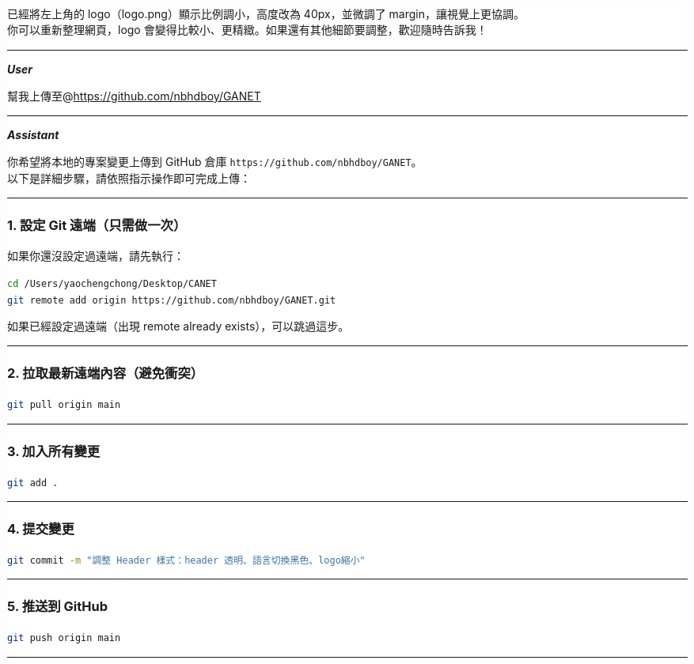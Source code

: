 
已經將左上角的 logo（logo.png）顯示比例調小，高度改為 40px，並微調了 margin，讓視覺上更協調。  
你可以重新整理網頁，logo 會變得比較小、更精緻。如果還有其他細節要調整，歡迎隨時告訴我！

---

_**User**_

幫我上傳至@https://github.com/nbhdboy/GANET 

---

_**Assistant**_

你希望將本地的專案變更上傳到 GitHub 倉庫 `https://github.com/nbhdboy/GANET`。  
以下是詳細步驟，請依照指示操作即可完成上傳：

---

### 1. 設定 Git 遠端（只需做一次）

如果你還沒設定過遠端，請先執行：
```bash
cd /Users/yaochengchong/Desktop/CANET
git remote add origin https://github.com/nbhdboy/GANET.git
```
如果已經設定過遠端（出現 remote already exists），可以跳過這步。

---

### 2. 拉取最新遠端內容（避免衝突）

```bash
git pull origin main
```

---

### 3. 加入所有變更

```bash
git add .
```

---

### 4. 提交變更

```bash
git commit -m "調整 Header 樣式：header 透明、語言切換黑色、logo縮小"
```

---

### 5. 推送到 GitHub

```bash
git push origin main
```

---